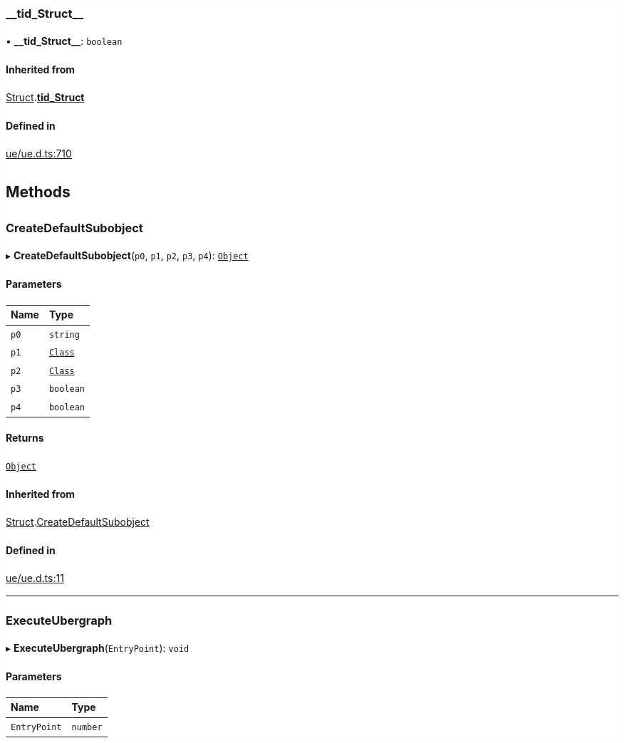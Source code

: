 ### \_\_tid\_Struct\_\_

• **\_\_tid\_Struct\_\_**: `boolean`

#### Inherited from

[Struct](ue_ue.Struct.md).[__tid_Struct__](ue_ue.Struct.md#__tid_struct__)

#### Defined in

[ue/ue.d.ts:710](https://github.com/YugMetaverse/yug_typings/blob/b7d9b19/ue/ue.d.ts#L710)

## Methods

### CreateDefaultSubobject

▸ **CreateDefaultSubobject**(`p0`, `p1`, `p2`, `p3`, `p4`): [`Object`](ue_ue.Object.md)

#### Parameters

| Name | Type |
| :------ | :------ |
| `p0` | `string` |
| `p1` | [`Class`](ue_ue.Class.md) |
| `p2` | [`Class`](ue_ue.Class.md) |
| `p3` | `boolean` |
| `p4` | `boolean` |

#### Returns

[`Object`](ue_ue.Object.md)

#### Inherited from

[Struct](ue_ue.Struct.md).[CreateDefaultSubobject](ue_ue.Struct.md#createdefaultsubobject)

#### Defined in

[ue/ue.d.ts:11](https://github.com/YugMetaverse/yug_typings/blob/b7d9b19/ue/ue.d.ts#L11)

___

### ExecuteUbergraph

▸ **ExecuteUbergraph**(`EntryPoint`): `void`

#### Parameters

| Name | Type |
| :------ | :------ |
| `EntryPoint` | `number` |
